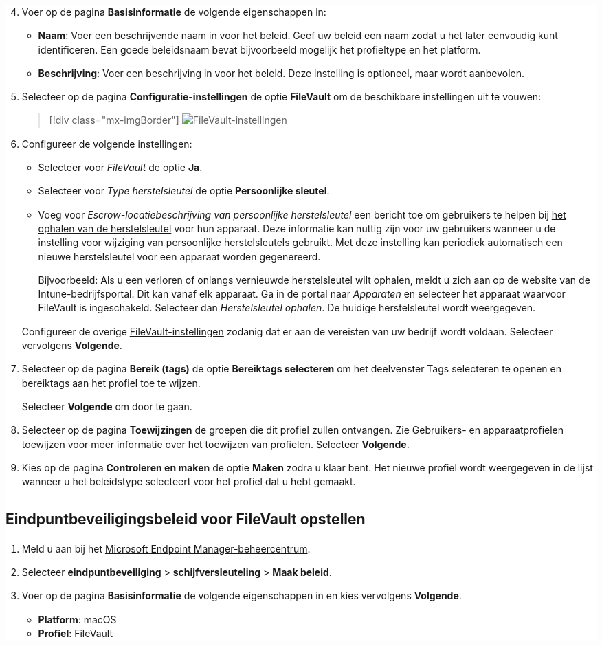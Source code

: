 4. Voer op de pagina **Basisinformatie** de volgende eigenschappen in:

   - **Naam**: Voer een beschrijvende naam in voor het beleid. Geef uw beleid een naam zodat u het later eenvoudig kunt identificeren. Een goede beleidsnaam bevat bijvoorbeeld mogelijk het profieltype en het platform.

   - **Beschrijving**: Voer een beschrijving in voor het beleid. Deze instelling is optioneel, maar wordt aanbevolen.

5. Selecteer op de pagina **Configuratie-instellingen** de optie **FileVault** om de beschikbare instellingen uit te vouwen:

   > [!div class="mx-imgBorder"]
   > ![FileVault-instellingen](./media/encrypt-devices-filevault/filevault-settings.png)

6. Configureer de volgende instellingen:
  
   - Selecteer voor *FileVault* de optie **Ja**.

   - Selecteer voor *Type herstelsleutel* de optie **Persoonlijke sleutel**.

   - Voeg voor *Escrow-locatiebeschrijving van persoonlijke herstelsleutel* een bericht toe om gebruikers te helpen bij [het ophalen van de herstelsleutel](#retrieve-a-personal-recovery-key) voor hun apparaat. Deze informatie kan nuttig zijn voor uw gebruikers wanneer u de instelling voor wijziging van persoonlijke herstelsleutels gebruikt. Met deze instelling kan periodiek automatisch een nieuwe herstelsleutel voor een apparaat worden gegenereerd.

     Bijvoorbeeld: Als u een verloren of onlangs vernieuwde herstelsleutel wilt ophalen, meldt u zich aan op de website van de Intune-bedrijfsportal. Dit kan vanaf elk apparaat. Ga in de portal naar *Apparaten* en selecteer het apparaat waarvoor FileVault is ingeschakeld. Selecteer dan *Herstelsleutel ophalen*. De huidige herstelsleutel wordt weergegeven.

   Configureer de overige [FileVault-instellingen](endpoint-protection-macos.md#filevault) zodanig dat er aan de vereisten van uw bedrijf wordt voldaan. Selecteer vervolgens **Volgende**.

7. Selecteer op de pagina **Bereik (tags)** de optie **Bereiktags selecteren** om het deelvenster Tags selecteren te openen en bereiktags aan het profiel toe te wijzen.

   Selecteer **Volgende** om door te gaan.

8. Selecteer op de pagina **Toewijzingen** de groepen die dit profiel zullen ontvangen. Zie Gebruikers- en apparaatprofielen toewijzen voor meer informatie over het toewijzen van profielen.
Selecteer **Volgende**.

9. Kies op de pagina **Controleren en maken** de optie **Maken** zodra u klaar bent. Het nieuwe profiel wordt weergegeven in de lijst wanneer u het beleidstype selecteert voor het profiel dat u hebt gemaakt.

## <a name="create-endpoint-security-policy-for-filevault"></a>Eindpuntbeveiligingsbeleid voor FileVault opstellen

1. Meld u aan bij het [Microsoft Endpoint Manager-beheercentrum](https://go.microsoft.com/fwlink/?linkid=2109431).

2. Selecteer **eindpuntbeveiliging** > **schijfversleuteling** > **Maak beleid**.

3. Voer op de pagina **Basisinformatie** de volgende eigenschappen in en kies vervolgens **Volgende**.
   - **Platform**: macOS
   - **Profiel**: FileVault
